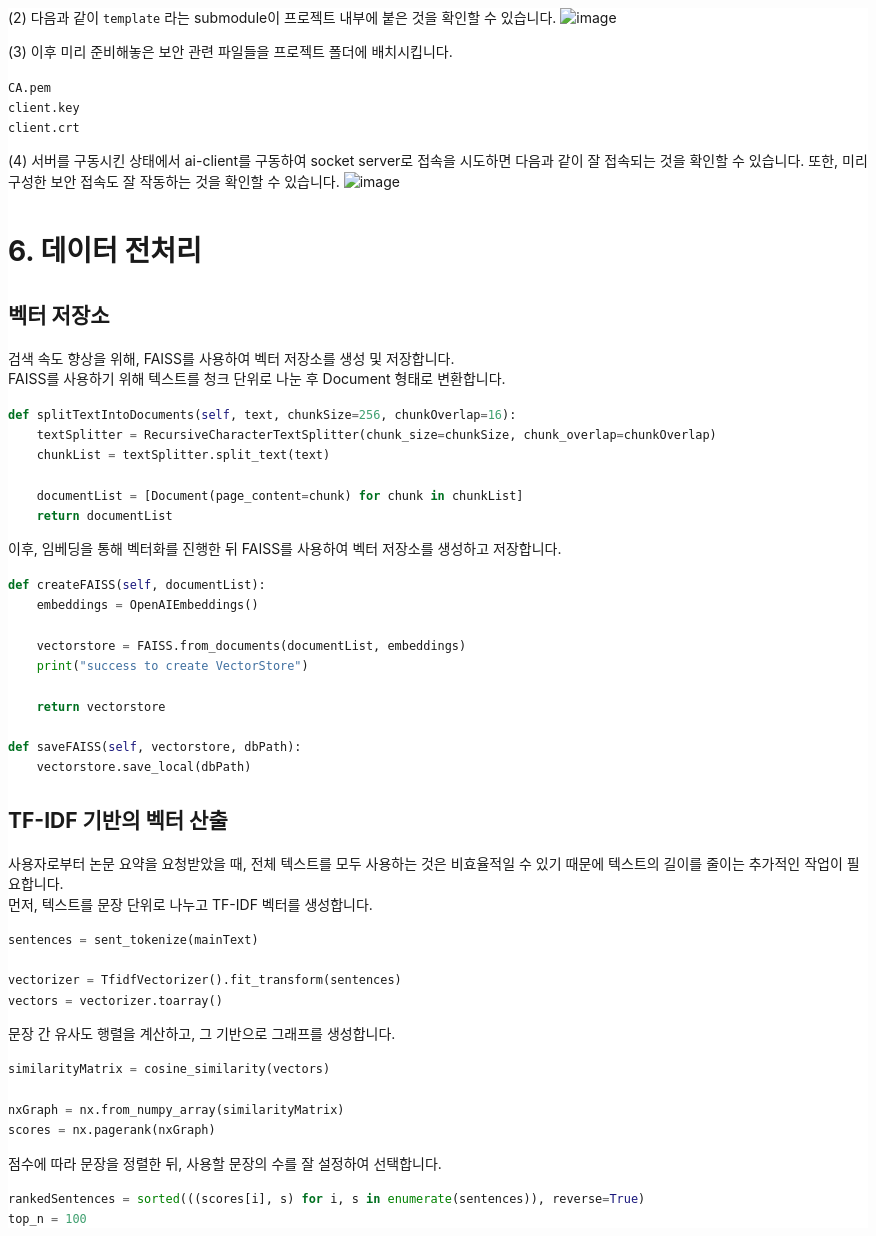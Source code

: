 (2) 다음과 같이 `template` 라는 submodule이 프로젝트 내부에 붙은 것을 확인할 수 있습니다.
![image](https://github.com/user-attachments/assets/7340470c-97c3-4ee4-ab18-d52bbc6a8c83)

(3) 이후 미리 준비해놓은 보안 관련 파일들을 프로젝트 폴더에 배치시킵니다.
```bash
CA.pem
client.key
client.crt
```

(4) 서버를 구동시킨 상태에서 ai-client를 구동하여 socket server로 접속을 시도하면 다음과 같이 잘 접속되는 것을 확인할 수 있습니다. 또한, 미리 구성한 보안 접속도 잘 작동하는 것을 확인할 수 있습니다.
![image](https://github.com/user-attachments/assets/98fdf151-ee23-41ba-a09d-fc1ac6ffd2d0)


# 6. 데이터 전처리

## 벡터 저장소
검색 속도 향상을 위해, FAISS를 사용하여 벡터 저장소를 생성 및 저장합니다. 
<br>FAISS를 사용하기 위해 텍스트를 청크 단위로 나눈 후 Document 형태로 변환합니다.

```python
def splitTextIntoDocuments(self, text, chunkSize=256, chunkOverlap=16):
    textSplitter = RecursiveCharacterTextSplitter(chunk_size=chunkSize, chunk_overlap=chunkOverlap)
    chunkList = textSplitter.split_text(text)

    documentList = [Document(page_content=chunk) for chunk in chunkList]
    return documentList
```
이후, 임베딩을 통해 벡터화를 진행한 뒤 FAISS를 사용하여 벡터 저장소를 생성하고 저장합니다.

```python
def createFAISS(self, documentList):
    embeddings = OpenAIEmbeddings()

    vectorstore = FAISS.from_documents(documentList, embeddings)
    print("success to create VectorStore")

    return vectorstore

def saveFAISS(self, vectorstore, dbPath):
    vectorstore.save_local(dbPath)
```

## TF-IDF 기반의 벡터 산출
사용자로부터 논문 요약을 요청받았을 때, 전체 텍스트를 모두 사용하는 것은 비효율적일 수 있기 때문에 텍스트의 길이를 줄이는 추가적인 작업이 필요합니다.
<br>먼저, 텍스트를 문장 단위로 나누고 TF-IDF 벡터를 생성합니다.
```python
sentences = sent_tokenize(mainText)

vectorizer = TfidfVectorizer().fit_transform(sentences)
vectors = vectorizer.toarray()
```
문장 간 유사도 행렬을 계산하고, 그 기반으로 그래프를 생성합니다.
```python
similarityMatrix = cosine_similarity(vectors)

nxGraph = nx.from_numpy_array(similarityMatrix)
scores = nx.pagerank(nxGraph)
```
점수에 따라 문장을 정렬한 뒤, 사용할 문장의 수를 잘 설정하여 선택합니다.
```python
rankedSentences = sorted(((scores[i], s) for i, s in enumerate(sentences)), reverse=True)
top_n = 100
```